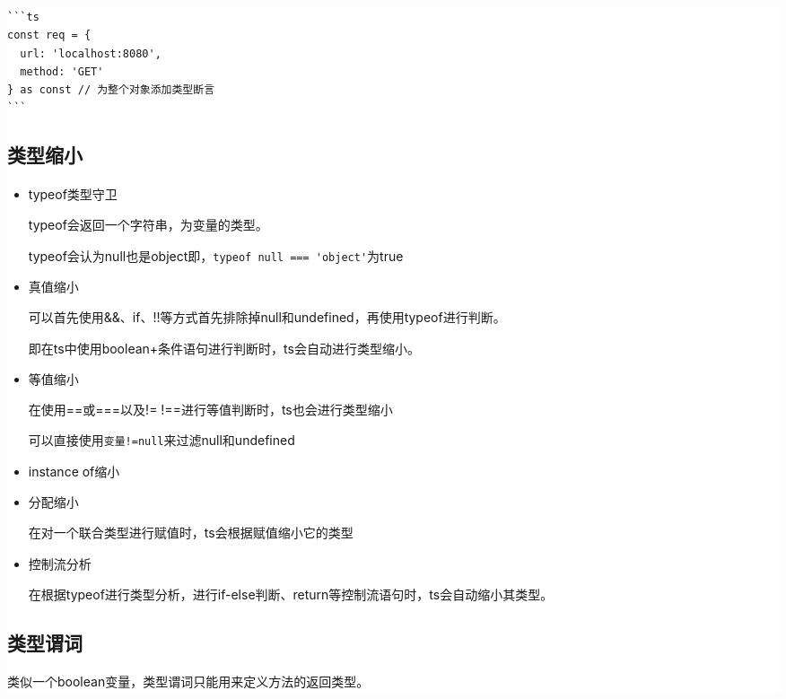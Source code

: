     ```ts
    const req = {
      url: 'localhost:8080',
      method: 'GET'
    } as const // 为整个对象添加类型断言
    ```

## 类型缩小

* typeof类型守卫

  typeof会返回一个字符串，为变量的类型。

  typeof会认为null也是object即，`typeof null === 'object'`为true

* 真值缩小

  可以首先使用&&、if、!!等方式首先排除掉null和undefined，再使用typeof进行判断。

  即在ts中使用boolean+条件语句进行判断时，ts会自动进行类型缩小。

* 等值缩小

  在使用==或===以及!= !==进行等值判断时，ts也会进行类型缩小

  可以直接使用`变量!=null`来过滤null和undefined

* instance of缩小

* 分配缩小

  在对一个联合类型进行赋值时，ts会根据赋值缩小它的类型

* 控制流分析

  在根据typeof进行类型分析，进行if-else判断、return等控制流语句时，ts会自动缩小其类型。

## 类型谓词

类似一个boolean变量，类型谓词只能用来定义方法的返回类型。



 

 